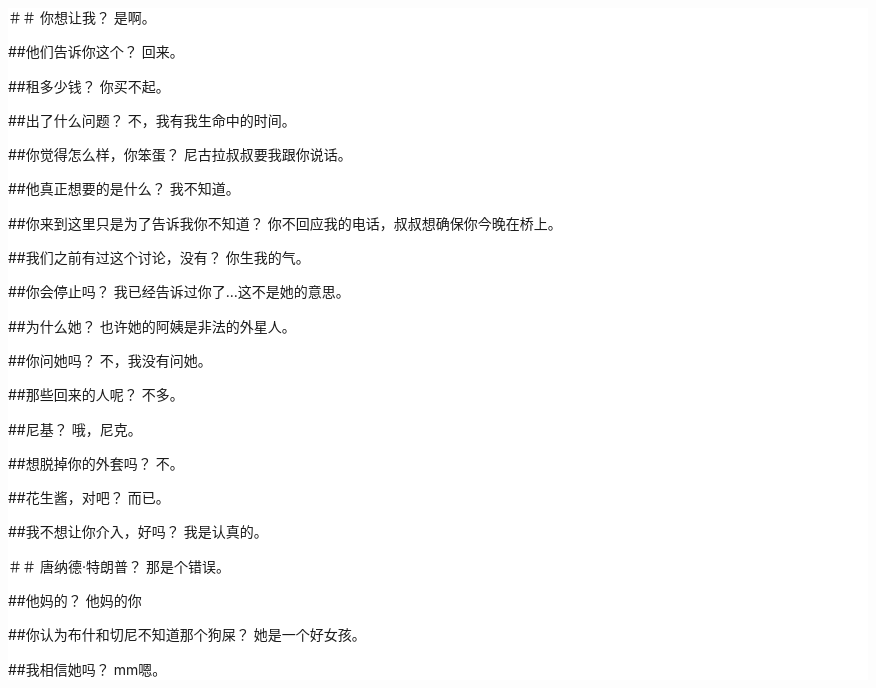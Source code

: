 ＃＃ 你想让我？
是啊。

##他们告诉你这个？
回来。

##租多少钱？
你买不起。

##出了什么问题？
不，我有我生命中的时间。

##你觉得怎么样，你笨蛋？
尼古拉叔叔要我跟你说话。

##他真正想要的是什么？
我不知道。

##你来到这里只是为了告诉我你不知道？
你不回应我的电话，叔叔想确保你今晚在桥上。

##我们之前有过这个讨论，没有？
你生我的气。

##你会停止吗？
我已经告诉过你了...这不是她的意思。

##为什么她？
也许她的阿姨是非法的外星人。

##你问她吗？
不，我没有问她。

##那些回来的人呢？
不多。

##尼基？
哦，尼克。

##想脱掉你的外套吗？
不。

##花生酱，对吧？
而已。

##我不想让你介入，好吗？
我是认真的。

＃＃ 唐纳德·特朗普？
那是个错误。

##他妈的？
他妈的你

##你认为布什和切尼不知道那个狗屎？
她是一个好女孩。

##我相信她吗？
mm嗯。
